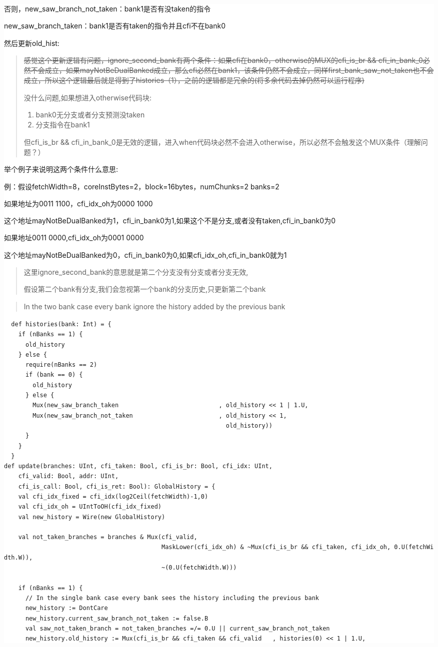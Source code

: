 否则，new_saw_branch_not_taken：bank1是否有没taken的指令

new_saw_branch_taken：bank1是否有taken的指令并且cfi不在bank0

然后更新old_hist:

> ~~感觉这个更新逻辑有问题，ignore_second_bank有两个条件：如果cfi在bank0，otherwise的MUX的cfi_is_br && cfi_in_bank_0必然不会成立，如果mayNotBeDualBanked成立，那么cfi必然在bank1，该条件仍然不会成立，同样first_bank_saw_not_taken也不会成立，所以这个逻辑最后就是得到了histories（1），之前的逻辑都是冗余的(将多余代码去掉仍然可以运行程序)~~
>
> 没什么问题,如果想进入otherwise代码块:
>
> 1. bank0无分支或者分支预测没taken
> 2. 分支指令在bank1
>
> 但cfi_is_br && cfi_in_bank_0是无效的逻辑，进入when代码块必然不会进入otherwise，所以必然不会触发这个MUX条件（理解问题？）

举个例子来说明这两个条件什么意思:

例：假设fetchWidth=8，coreInstBytes=2，block=16bytes，numChunks=2 banks=2

如果地址为0011 1100，cfi_idx_oh为0000 1000

这个地址mayNotBeDualBanked为1，cfi_in_bank0为1,如果这个不是分支,或者没有taken,cfi_in_bank0为0

如果地址0011 0000,cfi_idx_oh为0001 0000

这个地址mayNotBeDualBanked为0，cfi_in_bank0为0,如果cfi_idx_oh,cfi_in_bank0就为1

> 这里ignore_second_bank的意思就是第二个分支没有分支或者分支无效,
>
> 假设第二个bank有分支,我们会忽视第一个bank的分支历史,只更新第二个bank

> In the two bank case every bank ignore the history added by the previous bank

```
  def histories(bank: Int) = {
    if (nBanks == 1) {
      old_history
    } else {
      require(nBanks == 2)
      if (bank == 0) {
        old_history
      } else {
        Mux(new_saw_branch_taken                            , old_history << 1 | 1.U,
        Mux(new_saw_branch_not_taken                        , old_history << 1,
                                                              old_history))
      }
    }
  }  
def update(branches: UInt, cfi_taken: Bool, cfi_is_br: Bool, cfi_idx: UInt,
    cfi_valid: Bool, addr: UInt,
    cfi_is_call: Bool, cfi_is_ret: Bool): GlobalHistory = {
    val cfi_idx_fixed = cfi_idx(log2Ceil(fetchWidth)-1,0)
    val cfi_idx_oh = UIntToOH(cfi_idx_fixed)
    val new_history = Wire(new GlobalHistory)

    val not_taken_branches = branches & Mux(cfi_valid,
                                            MaskLower(cfi_idx_oh) & ~Mux(cfi_is_br && cfi_taken, cfi_idx_oh, 0.U(fetchWidth.W)),
                                            ~(0.U(fetchWidth.W)))

    if (nBanks == 1) {
      // In the single bank case every bank sees the history including the previous bank
      new_history := DontCare
      new_history.current_saw_branch_not_taken := false.B
      val saw_not_taken_branch = not_taken_branches =/= 0.U || current_saw_branch_not_taken
      new_history.old_history := Mux(cfi_is_br && cfi_taken && cfi_valid   , histories(0) << 1 | 1.U,
```